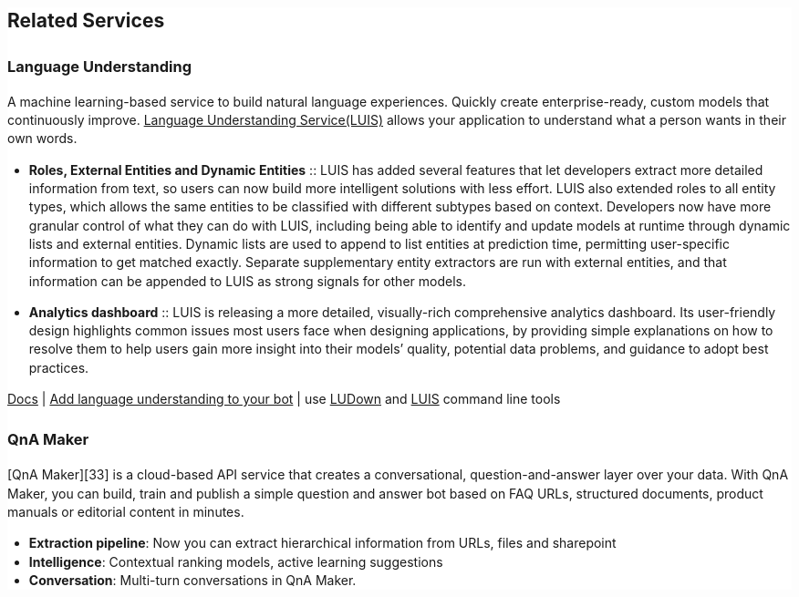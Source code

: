 [16]:https://github.com/Microsoft/botbuilder-tools/blob/master/packages/Chatdown#readme
[17]:https://github.com/Microsoft/botbuilder-tools/blob/master/packages/Ludown#readme
[21]:https://github.com/Microsoft/botbuilder-tools/blob/master/packages/LUISGen#readme
[22]:https://github.com/Microsoft/botbuilder-tools/blob/master/packages/MSBot#readme
[36]:https://docs.microsoft.com/en-us/cli/azure/bot?view=azure-cli-latest
[LUISCLI]:https://github.com/Microsoft/botbuilder-tools/blob/master/packages/LUIS#readme
[QNACLI]:https://github.com/Microsoft/botbuilder-tools/blob/master/packages/QnAMaker#readme
[DispatchCLI]:https://github.com/Microsoft/botbuilder-tools/tree/master/packages/Dispatch#readme

## Related Services

### Language Understanding 
A machine learning-based service to build natural language experiences. Quickly create enterprise-ready, custom models that continuously improve. [Language Understanding Service(LUIS)][30] allows your application to understand what a person wants in their own words.

<a name="LUIS-whats-new"></a>

- **Roles, External Entities and Dynamic Entities** :: LUIS has added several features that let developers extract more detailed information from text, so users can now build more intelligent solutions with less effort. LUIS also extended roles to all entity types, which allows the same entities to be classified with different subtypes based on context. Developers now have more granular control of what they can do with LUIS, including being able to identify and update models at runtime through dynamic lists and external entities. Dynamic lists are used to append to list entities at prediction time, permitting user-specific information to get matched exactly. Separate supplementary entity extractors are run with external entities, and that information can be appended to LUIS as strong signals for other models.

- **Analytics dashboard** :: LUIS is releasing a more detailed, visually-rich comprehensive analytics dashboard. Its user-friendly design highlights common issues most users face when designing applications, by providing simple explanations on how to resolve them to help users gain more insight into their models’ quality, potential data problems, and guidance to adopt best practices.

[Docs][31] | [Add language understanding to your bot][32] | use [LUDown][17] and [LUIS][18] command line tools 

[18]:https://github.com/Microsoft/botbuilder-tools/tree/master/packages/LUIS#readme
[19]:https://github.com/Microsoft/botbuilder-tools/tree/master/packages/QnAMaker#readme
[30]:https://www.luis.ai
[31]:https://docs.microsoft.com/en-us/azure/cognitive-services/LUIS/Home
[32]:https://docs.microsoft.com/en-us/azure/bot-service/bot-builder-howto-v4-luis?view=azure-bot-service-4.0&branch=pr-en-us-1325&tabs=csharp

### QnA Maker
[QnA Maker][33] is a cloud-based API service that creates a conversational, question-and-answer layer over your data. With QnA Maker, you can build, train and publish a simple question and answer bot based on FAQ URLs, structured documents, product manuals or editorial content in minutes.

<a name="QnA-whats-new"></a>

- **Extraction pipeline**: Now you can extract hierarchical information from URLs, files and sharepoint
- **Intelligence**: Contextual ranking models, active learning suggestions
- **Conversation**: Multi-turn conversations in QnA Maker.
